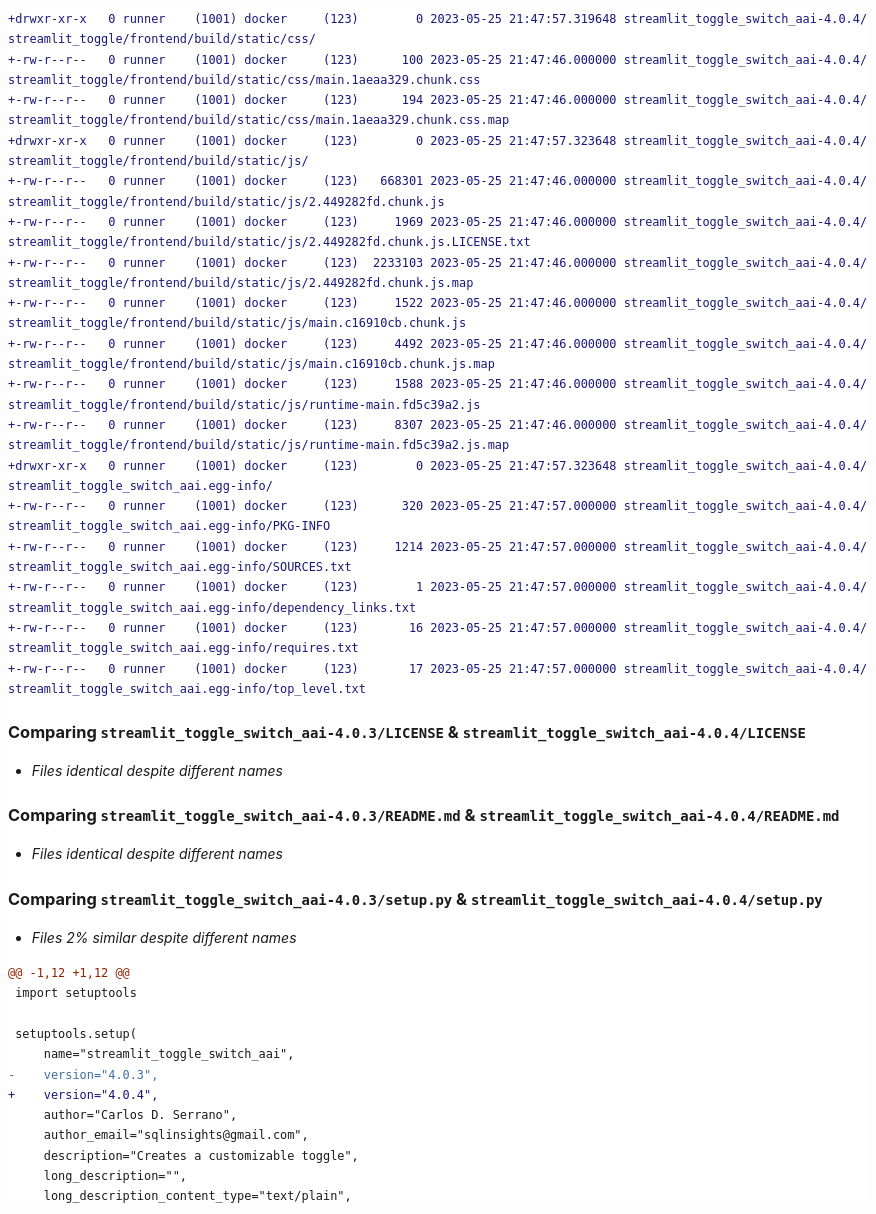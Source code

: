 ```diff
+drwxr-xr-x   0 runner    (1001) docker     (123)        0 2023-05-25 21:47:57.319648 streamlit_toggle_switch_aai-4.0.4/streamlit_toggle/frontend/build/static/css/
+-rw-r--r--   0 runner    (1001) docker     (123)      100 2023-05-25 21:47:46.000000 streamlit_toggle_switch_aai-4.0.4/streamlit_toggle/frontend/build/static/css/main.1aeaa329.chunk.css
+-rw-r--r--   0 runner    (1001) docker     (123)      194 2023-05-25 21:47:46.000000 streamlit_toggle_switch_aai-4.0.4/streamlit_toggle/frontend/build/static/css/main.1aeaa329.chunk.css.map
+drwxr-xr-x   0 runner    (1001) docker     (123)        0 2023-05-25 21:47:57.323648 streamlit_toggle_switch_aai-4.0.4/streamlit_toggle/frontend/build/static/js/
+-rw-r--r--   0 runner    (1001) docker     (123)   668301 2023-05-25 21:47:46.000000 streamlit_toggle_switch_aai-4.0.4/streamlit_toggle/frontend/build/static/js/2.449282fd.chunk.js
+-rw-r--r--   0 runner    (1001) docker     (123)     1969 2023-05-25 21:47:46.000000 streamlit_toggle_switch_aai-4.0.4/streamlit_toggle/frontend/build/static/js/2.449282fd.chunk.js.LICENSE.txt
+-rw-r--r--   0 runner    (1001) docker     (123)  2233103 2023-05-25 21:47:46.000000 streamlit_toggle_switch_aai-4.0.4/streamlit_toggle/frontend/build/static/js/2.449282fd.chunk.js.map
+-rw-r--r--   0 runner    (1001) docker     (123)     1522 2023-05-25 21:47:46.000000 streamlit_toggle_switch_aai-4.0.4/streamlit_toggle/frontend/build/static/js/main.c16910cb.chunk.js
+-rw-r--r--   0 runner    (1001) docker     (123)     4492 2023-05-25 21:47:46.000000 streamlit_toggle_switch_aai-4.0.4/streamlit_toggle/frontend/build/static/js/main.c16910cb.chunk.js.map
+-rw-r--r--   0 runner    (1001) docker     (123)     1588 2023-05-25 21:47:46.000000 streamlit_toggle_switch_aai-4.0.4/streamlit_toggle/frontend/build/static/js/runtime-main.fd5c39a2.js
+-rw-r--r--   0 runner    (1001) docker     (123)     8307 2023-05-25 21:47:46.000000 streamlit_toggle_switch_aai-4.0.4/streamlit_toggle/frontend/build/static/js/runtime-main.fd5c39a2.js.map
+drwxr-xr-x   0 runner    (1001) docker     (123)        0 2023-05-25 21:47:57.323648 streamlit_toggle_switch_aai-4.0.4/streamlit_toggle_switch_aai.egg-info/
+-rw-r--r--   0 runner    (1001) docker     (123)      320 2023-05-25 21:47:57.000000 streamlit_toggle_switch_aai-4.0.4/streamlit_toggle_switch_aai.egg-info/PKG-INFO
+-rw-r--r--   0 runner    (1001) docker     (123)     1214 2023-05-25 21:47:57.000000 streamlit_toggle_switch_aai-4.0.4/streamlit_toggle_switch_aai.egg-info/SOURCES.txt
+-rw-r--r--   0 runner    (1001) docker     (123)        1 2023-05-25 21:47:57.000000 streamlit_toggle_switch_aai-4.0.4/streamlit_toggle_switch_aai.egg-info/dependency_links.txt
+-rw-r--r--   0 runner    (1001) docker     (123)       16 2023-05-25 21:47:57.000000 streamlit_toggle_switch_aai-4.0.4/streamlit_toggle_switch_aai.egg-info/requires.txt
+-rw-r--r--   0 runner    (1001) docker     (123)       17 2023-05-25 21:47:57.000000 streamlit_toggle_switch_aai-4.0.4/streamlit_toggle_switch_aai.egg-info/top_level.txt
```

### Comparing `streamlit_toggle_switch_aai-4.0.3/LICENSE` & `streamlit_toggle_switch_aai-4.0.4/LICENSE`

 * *Files identical despite different names*

### Comparing `streamlit_toggle_switch_aai-4.0.3/README.md` & `streamlit_toggle_switch_aai-4.0.4/README.md`

 * *Files identical despite different names*

### Comparing `streamlit_toggle_switch_aai-4.0.3/setup.py` & `streamlit_toggle_switch_aai-4.0.4/setup.py`

 * *Files 2% similar despite different names*

```diff
@@ -1,12 +1,12 @@
 import setuptools
 
 setuptools.setup(
     name="streamlit_toggle_switch_aai",
-    version="4.0.3",
+    version="4.0.4",
     author="Carlos D. Serrano",
     author_email="sqlinsights@gmail.com",
     description="Creates a customizable toggle",
     long_description="",
     long_description_content_type="text/plain",
```